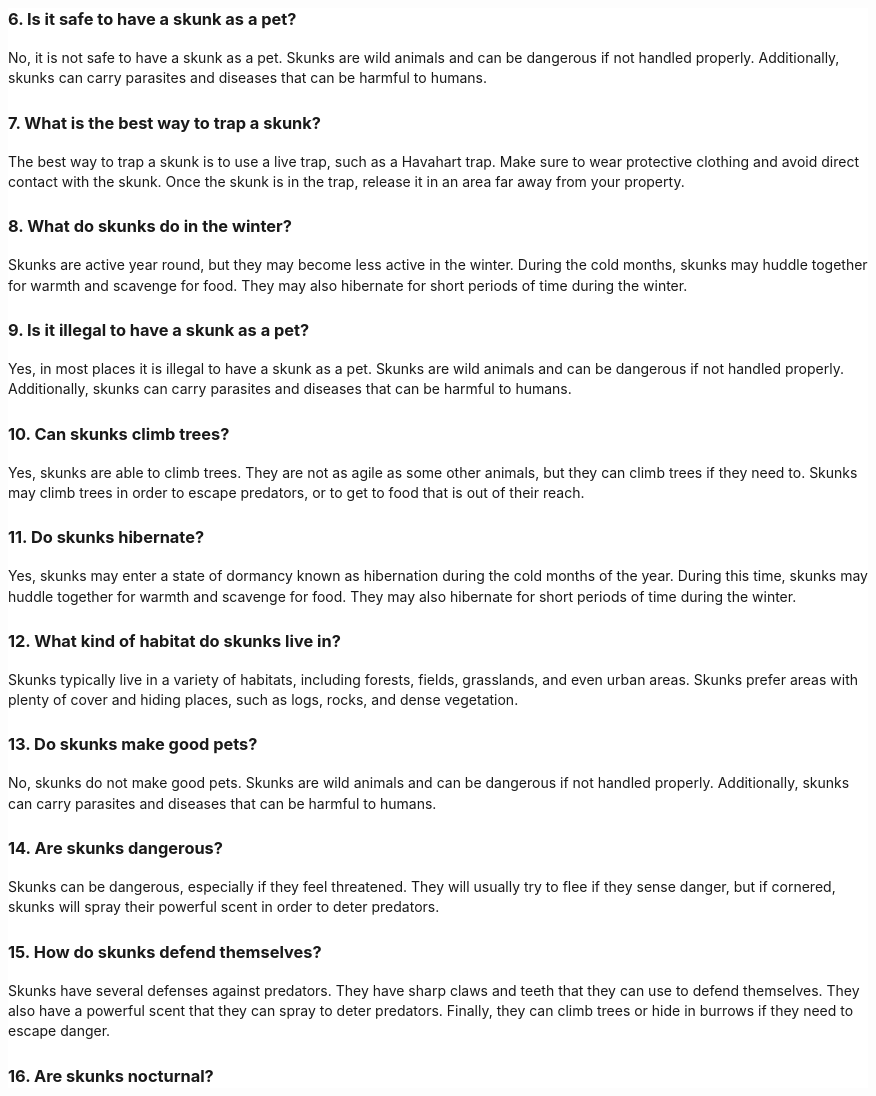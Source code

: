<h3>6. Is it safe to have a skunk as a pet?</h3>

<p>No, it is not safe to have a skunk as a pet. Skunks are wild animals and can be dangerous if not handled properly. Additionally, skunks can carry parasites and diseases that can be harmful to humans.</p>

<h3>7. What is the best way to trap a skunk?</h3>

<p>The best way to trap a skunk is to use a live trap, such as a Havahart trap. Make sure to wear protective clothing and avoid direct contact with the skunk. Once the skunk is in the trap, release it in an area far away from your property.</p>

<h3>8. What do skunks do in the winter?</h3>

<p>Skunks are active year round, but they may become less active in the winter. During the cold months, skunks may huddle together for warmth and scavenge for food. They may also hibernate for short periods of time during the winter.</p>

<h3>9. Is it illegal to have a skunk as a pet?</h3>

<p>Yes, in most places it is illegal to have a skunk as a pet. Skunks are wild animals and can be dangerous if not handled properly. Additionally, skunks can carry parasites and diseases that can be harmful to humans.</p>

<h3>10. Can skunks climb trees?</h3>

<p>Yes, skunks are able to climb trees. They are not as agile as some other animals, but they can climb trees if they need to. Skunks may climb trees in order to escape predators, or to get to food that is out of their reach.</p>

<h3>11. Do skunks hibernate?</h3>

<p>Yes, skunks may enter a state of dormancy known as hibernation during the cold months of the year. During this time, skunks may huddle together for warmth and scavenge for food. They may also hibernate for short periods of time during the winter.</p>

<h3>12. What kind of habitat do skunks live in?</h3>

<p>Skunks typically live in a variety of habitats, including forests, fields, grasslands, and even urban areas. Skunks prefer areas with plenty of cover and hiding places, such as logs, rocks, and dense vegetation.</p>

<h3>13. Do skunks make good pets?</h3>

<p>No, skunks do not make good pets. Skunks are wild animals and can be dangerous if not handled properly. Additionally, skunks can carry parasites and diseases that can be harmful to humans.</p>

<h3>14. Are skunks dangerous?</h3>

<p>Skunks can be dangerous, especially if they feel threatened. They will usually try to flee if they sense danger, but if cornered, skunks will spray their powerful scent in order to deter predators.</p>

<h3>15. How do skunks defend themselves?</h3>

<p>Skunks have several defenses against predators. They have sharp claws and teeth that they can use to defend themselves. They also have a powerful scent that they can spray to deter predators. Finally, they can climb trees or hide in burrows if they need to escape danger.</p>

<h3>16. Are skunks nocturnal?</h3>
